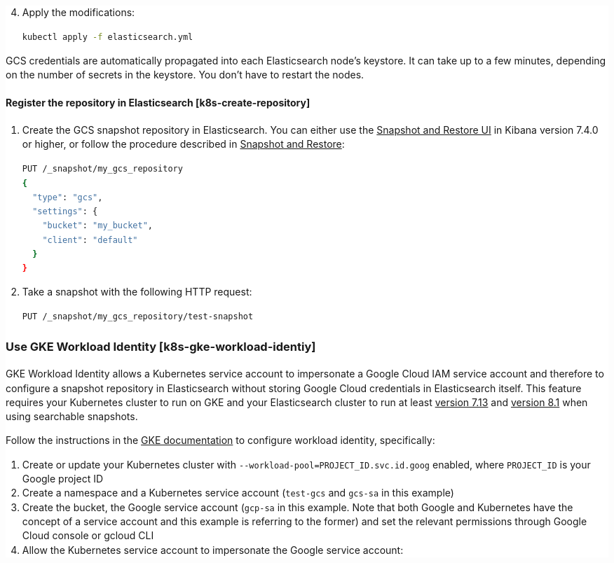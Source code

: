 4. Apply the modifications:

    ```bash
    kubectl apply -f elasticsearch.yml
    ```


GCS credentials are automatically propagated into each Elasticsearch node’s keystore. It can take up to a few minutes, depending on the number of secrets in the keystore. You don’t have to restart the nodes.


#### Register the repository in Elasticsearch [k8s-create-repository]

1. Create the GCS snapshot repository in Elasticsearch. You can either use the [Snapshot and Restore UI](/deploy-manage/tools/snapshot-and-restore.md) in Kibana version 7.4.0 or higher, or follow the procedure described in [Snapshot and Restore](/deploy-manage/tools/snapshot-and-restore.md):

    ```sh
    PUT /_snapshot/my_gcs_repository
    {
      "type": "gcs",
      "settings": {
        "bucket": "my_bucket",
        "client": "default"
      }
    }
    ```

2. Take a snapshot with the following HTTP request:

    ```sh
    PUT /_snapshot/my_gcs_repository/test-snapshot
    ```




### Use GKE Workload Identity [k8s-gke-workload-identiy]

GKE Workload Identity allows a Kubernetes service account to impersonate a Google Cloud IAM service account and therefore to configure a snapshot repository in Elasticsearch without storing Google Cloud credentials in Elasticsearch itself. This feature requires your Kubernetes cluster to run on GKE and your Elasticsearch cluster to run at least [version 7.13](https://github.com/elastic/elasticsearch/pull/71239) and [version 8.1](https://github.com/elastic/elasticsearch/pull/82974) when using searchable snapshots.

Follow the instructions in the [GKE documentation](https://cloud.google.com/kubernetes-engine/docs/how-to/workload-identity) to configure workload identity, specifically:

1. Create or update your Kubernetes cluster with `--workload-pool=PROJECT_ID.svc.id.goog` enabled, where `PROJECT_ID` is your Google project ID
2. Create a namespace and a Kubernetes service account (`test-gcs` and `gcs-sa` in this example)
3. Create the bucket, the Google service account (`gcp-sa` in this example. Note that both Google and Kubernetes have the concept of a service account and this example is referring to the former) and set the relevant permissions through Google Cloud console or gcloud CLI
4. Allow the Kubernetes service account to impersonate the Google service account:
